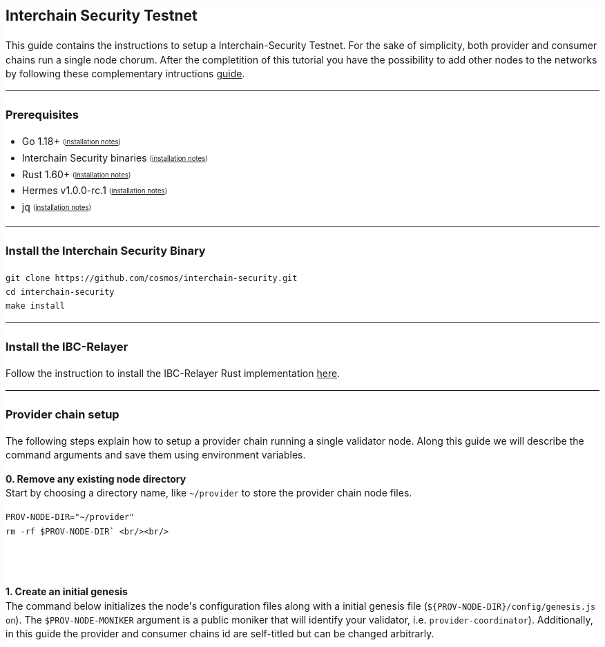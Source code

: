## Interchain Security Testnet

This guide contains the instructions to setup a Interchain-Security Testnet. For the sake of simplicity, both provider and consumer chains run a single node chorum. After the completition of this tutorial you have the possibility to add other nodes to the networks by following these complementary intructions [guide](./join-testnet-tutorial.md).

---

### Prerequisites
- Go 1.18+ <sub><sup>([installation notes](https://go.dev/doc/install))<sub><sup>
- Interchain Security binaries <sub><sup>([installation notes](#install-the-interchain-security-binary))<sub><sup>
- Rust 1.60+ <sub><sup>([installation notes](https://www.rust-lang.org/tools/install))<sub><sup>
- Hermes v1.0.0-rc.1 <sub><sup>([installation notes](https://hermes.informal.systems/getting_started.html))<sub><sup>
- jq  <sub><sup>([installation notes](https://stedolan.github.io/jq/download/))<sub><sup>

---

### Install the Interchain Security Binary
```
git clone https://github.com/cosmos/interchain-security.git
cd interchain-security
make install
```

---

### Install the IBC-Relayer
Follow the instruction to install the IBC-Relayer Rust implementation [here](https://hermes.informal.systems/getting_started.html).

---

### Provider chain setup
The following steps explain how to setup a provider chain running a single validator node. Along this guide we will describe the command arguments and save them using environment variables. 

__0. Remove any existing node directory__  
Start by choosing a directory name, like `~/provider` to store the provider chain node files.

```
PROV-NODE-DIR="~/provider"
rm -rf $PROV-NODE-DIR` <br/><br/>
```

<br/><br/>
    
    
__1. Create an initial genesis__  
The command below initializes the node's configuration files along with a initial genesis file (`${PROV-NODE-DIR}/config/genesis.json`). The `$PROV-NODE-MONIKER` argument is a public moniker that will identify your validator, i.e. `provider-coordinator`). Additionally, in this guide the provider and consumer chains id are self-titled but can be changed arbitrarly.
